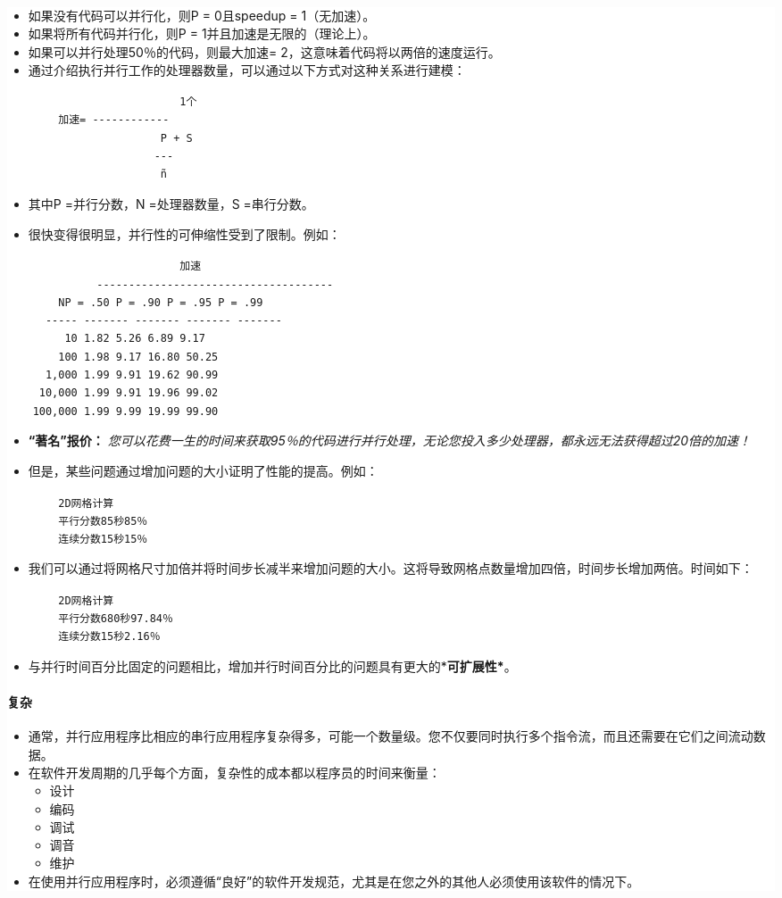 - 如果没有代码可以并行化，则P = 0且speedup = 1（无加速）。
- 如果将所有代码并行化，则P = 1并且加速是无限的（理论上）。
- 如果可以并行处理50％的代码，则最大加速= 2，这意味着代码将以两倍的速度运行。
- 通过介绍执行并行工作的处理器数量，可以通过以下方式对这种关系进行建模：

```
                           1个 
        加速= ------------
                        P + S
                       ---
                        ñ
```

- 其中P =并行分数，N =处理器数量，S =串行分数。

 


 

- 很快变得很明显，并行性的可伸缩性受到了限制。例如：

```
                           加速
              -------------------------------------
        NP = .50 P = .90 P = .95 P = .99
      ----- ------- ------- ------- -------
         10 1.82 5.26 6.89 9.17
        100 1.98 9.17 16.80 50.25    
      1,000 1.99 9.91 19.62 90.99
     10,000 1.99 9.91 19.96 99.02
    100,000 1.99 9.99 19.99 99.90
```

- **“著名”报价：** *您可以花费一生的时间来获取95％的代码进行并行处理，无论您投入多少处理器，都永远无法获得超过20倍的加速！*

- 但是，某些问题通过增加问题的大小证明了性能的提高。例如：

```
        2D网格计算    
        平行分数85秒85％   
        连续分数15秒15％   
```

- 我们可以通过将网格尺寸加倍并将时间步长减半来增加问题的大小。这将导致网格点数量增加四倍，时间步长增加两倍。时间如下：

 

```
        2D网格计算 
        平行分数680秒97.84％   
        连续分数15秒2.16％   
```

- 与并行时间百分比固定的问题相比，增加并行时间百分比的问题具有更大的***可扩展性\***。

#### 复杂

- 通常，并行应用程序比相应的串行应用程序复杂得多，可能一个数量级。您不仅要同时执行多个指令流，而且还需要在它们之间流动数据。
- 在软件开发周期的几乎每个方面，复杂性的成本都以程序员的时间来衡量：
  - 设计
  - 编码
  - 调试
  - 调音
  - 维护
- 在使用并行应用程序时，必须遵循“良好”的软件开发规范，尤其是在您之外的其他人必须使用该软件的情况下。
